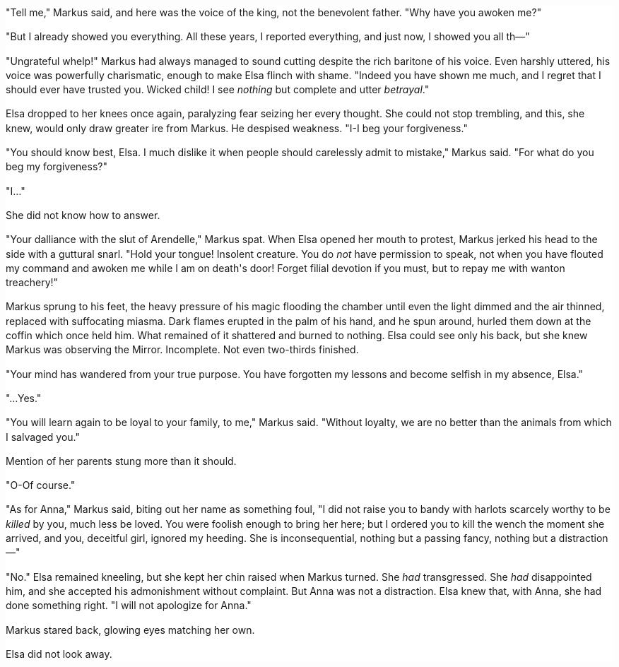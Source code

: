 "Tell me," Markus said, and here was the voice of the king, not the benevolent father. "Why have you awoken me?"

"But I already showed you everything. All these years, I reported everything, and just now, I showed you all th—"

"Ungrateful whelp!" Markus had always managed to sound cutting despite the rich baritone of his voice. Even harshly uttered, his voice was powerfully charismatic, enough to make Elsa flinch with shame. "Indeed you have shown me much, and I regret that I should ever have trusted you. Wicked child! I see _nothing_ but complete and utter _betrayal_."

Elsa dropped to her knees once again, paralyzing fear seizing her every thought. She could not stop trembling, and this, she knew, would only draw greater ire from Markus. He despised weakness. "I-I beg your forgiveness."

"You should know best, Elsa. I much dislike it when people should carelessly admit to mistake," Markus said. "For what do you beg my forgiveness?"

"I…"

She did not know how to answer.

"Your dalliance with the slut of Arendelle," Markus spat. When Elsa opened her mouth to protest, Markus jerked his head to the side with a guttural snarl. "Hold your tongue! Insolent creature. You do _not_ have permission to speak, not when you have flouted my command and awoken me while I am on death's door! Forget filial devotion if you must, but to repay me with wanton treachery!"

Markus sprung to his feet, the heavy pressure of his magic flooding the chamber until even the light dimmed and the air thinned, replaced with suffocating miasma. Dark flames erupted in the palm of his hand, and he spun around, hurled them down at the coffin which once held him. What remained of it shattered and burned to nothing. Elsa could see only his back, but she knew Markus was observing the Mirror. Incomplete. Not even two-thirds finished.

"Your mind has wandered from your true purpose. You have forgotten my lessons and become selfish in my absence, Elsa."

"…Yes."

"You will learn again to be loyal to your family, to me," Markus said. "Without loyalty, we are no better than the animals from which I salvaged you."

Mention of her parents stung more than it should.

"O-Of course."

"As for Anna," Markus said, biting out her name as something foul, "I did not raise you to bandy with harlots scarcely worthy to be _killed_ by you, much less be loved. You were foolish enough to bring her here; but I ordered you to kill the wench the moment she arrived, and you, deceitful girl, ignored my heeding. She is inconsequential, nothing but a passing fancy, nothing but a distraction—"

"No." Elsa remained kneeling, but she kept her chin raised when Markus turned. She _had_ transgressed. She _had_ disappointed him, and she accepted his admonishment without complaint. But Anna was not a distraction. Elsa knew that, with Anna, she had done something right. "I will not apologize for Anna."

Markus stared back, glowing eyes matching her own.

Elsa did not look away.
